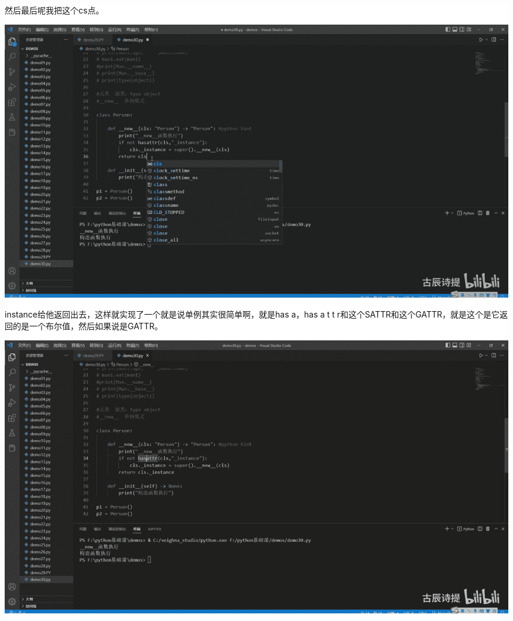 然后最后呢我把这个cs点。

![](img/d8909fd1ca34b5fae41c866c8cd2c3ba_97.png)

instance给他返回出去，这样就实现了一个就是说单例其实很简单啊，就是has a，has a t t r和这个SATTR和这个GATTR，就是这个是它返回的是一个布尔值，然后如果说是GATTR。



![](img/d8909fd1ca34b5fae41c866c8cd2c3ba_99.png)
